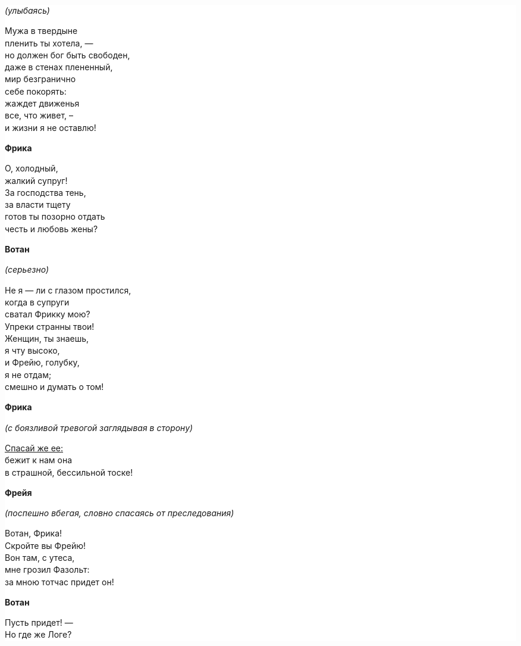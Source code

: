 *(улыбаясь)*

Мужа в твердыне  
пленить ты хотела, —  
но должен бог быть свободен,  
даже в стенах плененный,  
мир безгранично  
себе покорять:  
жаждет движенья  
все, что живет, –  
и жизни я не оставлю!

**Фрика**

О, холодный,  
жалкий супруг!  
За господства тень,  
за власти тщету  
готов ты позорно отдать  
честь и любовь жены?

**Вотан**

*(серьезно)*

Не я — ли с глазом простился,  
когда в супруги  
сватал Фрикку мою?  
Упреки странны твои!  
Женщин, ты знаешь,  
я чту высоко,  
и Фрейю, голубку,  
я не отдам;  
смешно и думать о том!

**Фрика**

*(с боязливой тревогой заглядывая в сторону)*

[Спасай же ее:](08.mp3)  
бежит к нам она  
в страшной, бессильной тоске!

**Фрейя**

*(поспешно вбегая, словно спасаясь от преследования)*

Вотан, Фрика!  
Скройте вы Фрейю!  
Вон там, с утеса,  
мне грозил Фазольт:  
за мною тотчас придет он!

**Вотан**

Пусть придет! —  
Но где же Логе?
